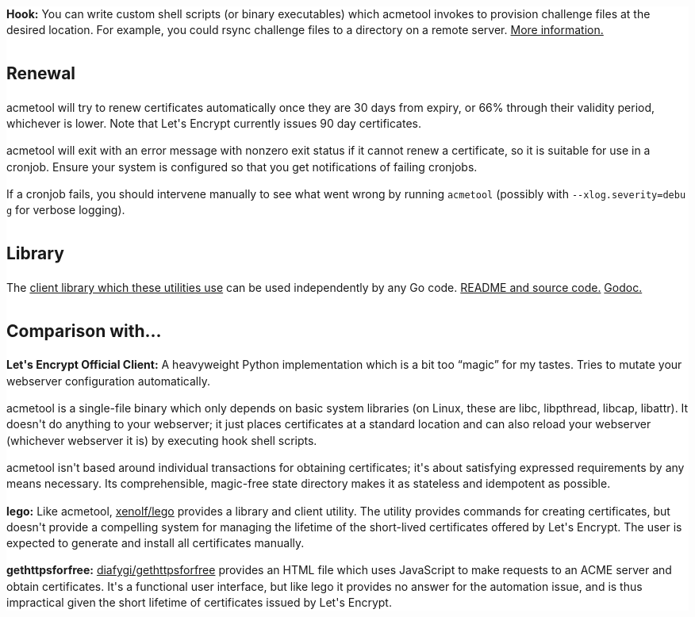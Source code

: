 **Hook:** You can write custom shell scripts (or binary executables) which
acmetool invokes to provision challenge files at the desired location. For
example, you could rsync challenge files to a directory on a remote server. [More information.](https://hlandau.github.io/acme/userguide#challenge-hooks)

## Renewal

acmetool will try to renew certificates automatically once they are 30 days
from expiry, or 66% through their validity period, whichever is lower.
Note that Let's Encrypt currently issues 90 day certificates.

acmetool will exit with an error message with nonzero exit status if it cannot
renew a certificate, so it is suitable for use in a cronjob. Ensure your system
is configured so that you get notifications of failing cronjobs.

If a cronjob fails, you should intervene manually to see what went wrong by
running `acmetool` (possibly with `--xlog.severity=debug` for verbose logging).

## Library

The [client library which these utilities use](https://github.com/hlandau/acme/tree/master/acmeapi) can be used independently by any Go code. [README and source code.](https://github.com/hlandau/acme/tree/master/acmeapi) [Godoc.](https://godoc.org/github.com/hlandau/acme/acmeapi)

## Comparison with...

**Let's Encrypt Official Client:** A heavyweight Python implementation which is
a bit too “magic” for my tastes. Tries to mutate your webserver configuration
automatically.

acmetool is a single-file binary which only depends on basic system libraries
(on Linux, these are libc, libpthread, libcap, libattr). It doesn't do anything
to your webserver; it just places certificates at a standard location and can
also reload your webserver (whichever webserver it is) by executing hook shell
scripts.

acmetool isn't based around individual transactions for obtaining certificates;
it's about satisfying expressed requirements by any means necessary. Its
comprehensible, magic-free state directory makes it as stateless and idempotent
as possible.

**lego:** Like acmetool, [xenolf/lego](https://github.com/xenolf/lego) provides
a library and client utility. The utility provides commands for creating
certificates, but doesn't provide a compelling system for managing the lifetime
of the short-lived certificates offered by Let's Encrypt. The user is expected
to generate and install all certificates manually.

**gethttpsforfree:**
[diafygi/gethttpsforfree](https://github.com/diafygi/gethttpsforfree) provides
an HTML file which uses JavaScript to make requests to an ACME server and
obtain certificates. It's a functional user interface, but like lego it
provides no answer for the automation issue, and is thus impractical given the
short lifetime of certificates issued by Let's Encrypt.
